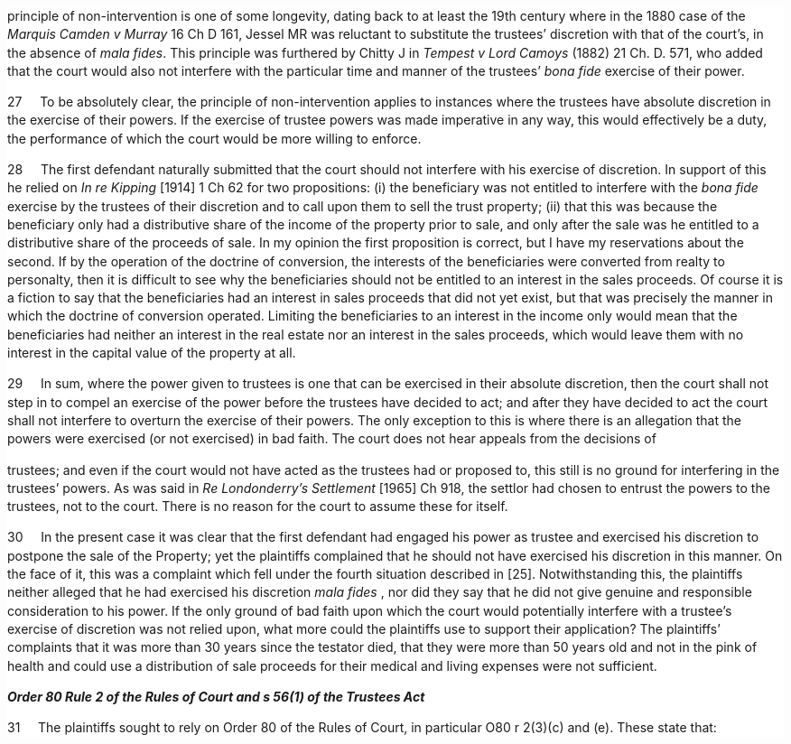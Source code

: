 principle of non-intervention is one of some longevity, dating back to at least the 19th century where in the 1880 case of the _Marquis Camden v Murray_ 16 Ch D 161, Jessel MR was reluctant to substitute the trustees’ discretion with that of the court’s, in the absence of _mala fides_. This principle was furthered by Chitty J in _Tempest v Lord Camoys_ (1882) 21 Ch. D. 571, who added that the court would also not interfere with the particular time and manner of the trustees’ _bona fide_ exercise of their power. 

27     To be absolutely clear, the principle of non-intervention applies to instances where the trustees have absolute discretion in the exercise of their powers. If the exercise of trustee powers was made imperative in any way, this would effectively be a duty, the performance of which the court would be more willing to enforce. 

28     The first defendant naturally submitted that the court should not interfere with his exercise of discretion. In support of this he relied on _In re Kipping_ [1914] 1 Ch 62 for two propositions: (i) the beneficiary was not entitled to interfere with the _bona fide_ exercise by the trustees of their discretion and to call upon them to sell the trust property; (ii) that this was because the beneficiary only had a distributive share of the income of the property prior to sale, and only after the sale was he entitled to a distributive share of the proceeds of sale. In my opinion the first proposition is correct, but I have my reservations about the second. If by the operation of the doctrine of conversion, the interests of the beneficiaries were converted from realty to personalty, then it is difficult to see why the beneficiaries should not be entitled to an interest in the sales proceeds. Of course it is a fiction to say that the beneficiaries had an interest in sales proceeds that did not yet exist, but that was precisely the manner in which the doctrine of conversion operated. Limiting the beneficiaries to an interest in the income only would mean that the beneficiaries had neither an interest in the real estate nor an interest in the sales proceeds, which would leave them with no interest in the capital value of the property at all. 

29     In sum, where the power given to trustees is one that can be exercised in their absolute discretion, then the court shall not step in to compel an exercise of the power before the trustees have decided to act; and after they have decided to act the court shall not interfere to overturn the exercise of their powers. The only exception to this is where there is an allegation that the powers were exercised (or not exercised) in bad faith. The court does not hear appeals from the decisions of 


trustees; and even if the court would not have acted as the trustees had or proposed to, this still is no ground for interfering in the trustees’ powers. As was said in _Re Londonderry’s Settlement_ [1965] Ch 918, the settlor had chosen to entrust the powers to the trustees, not to the court. There is no reason for the court to assume these for itself. 

30     In the present case it was clear that the first defendant had engaged his power as trustee and exercised his discretion to postpone the sale of the Property; yet the plaintiffs complained that he should not have exercised his discretion in this manner. On the face of it, this was a complaint which fell under the fourth situation described in [25]. Notwithstanding this, the plaintiffs neither alleged that he had exercised his discretion _mala fides_ , nor did they say that he did not give genuine and responsible consideration to his power. If the only ground of bad faith upon which the court would potentially interfere with a trustee’s exercise of discretion was not relied upon, what more could the plaintiffs use to support their application? The plaintiffs’ complaints that it was more than 30 years since the testator died, that they were more than 50 years old and not in the pink of health and could use a distribution of sale proceeds for their medical and living expenses were not sufficient. 

**_Order 80 Rule 2 of the Rules of Court and s 56(1) of the Trustees Act_** 

31     The plaintiffs sought to rely on Order 80 of the Rules of Court, in particular O80 r 2(3)(c) and (e). These state that: 
